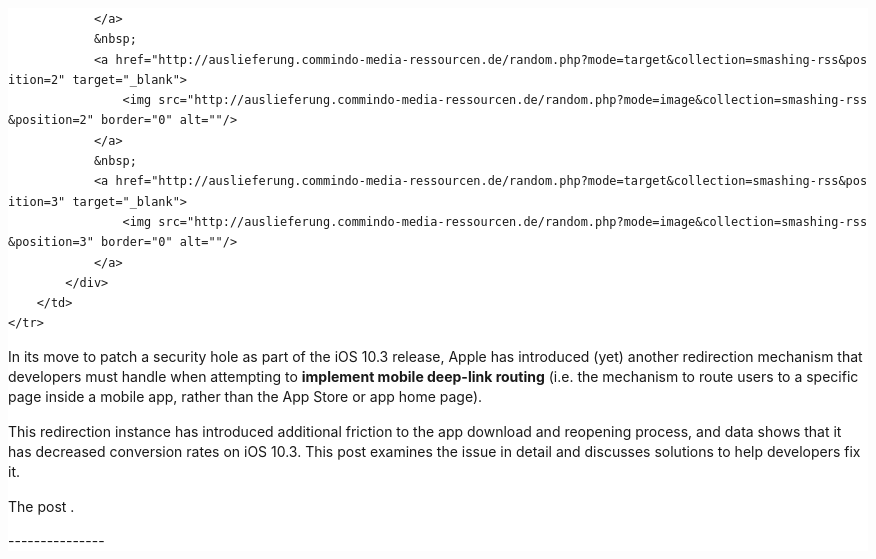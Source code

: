 				</a>
				&nbsp;
				<a href="http://auslieferung.commindo-media-ressourcen.de/random.php?mode=target&collection=smashing-rss&position=2" target="_blank">
					<img src="http://auslieferung.commindo-media-ressourcen.de/random.php?mode=image&collection=smashing-rss&position=2" border="0" alt=""/>
				</a>
				&nbsp;
				<a href="http://auslieferung.commindo-media-ressourcen.de/random.php?mode=target&collection=smashing-rss&position=3" target="_blank">
					<img src="http://auslieferung.commindo-media-ressourcen.de/random.php?mode=image&collection=smashing-rss&position=3" border="0" alt=""/>
				</a>
			</div>
		</td>
	</tr>
</table><p>In its move to patch a security hole as part of the iOS 10.3 release, Apple has introduced (yet) another redirection mechanism that developers must handle when attempting to <strong>implement mobile deep-link routing</strong> (i.e. the mechanism to route users to a specific page inside a mobile app, rather than the App Store or app home page).</p>

<figure></figure>

<p>This redirection instance has introduced additional friction to the app download and reopening process, and data shows that it has decreased conversion rates on iOS 10.3. This post examines the issue in detail and discusses solutions to help developers fix it.</p><p>The post .</p>
---------------